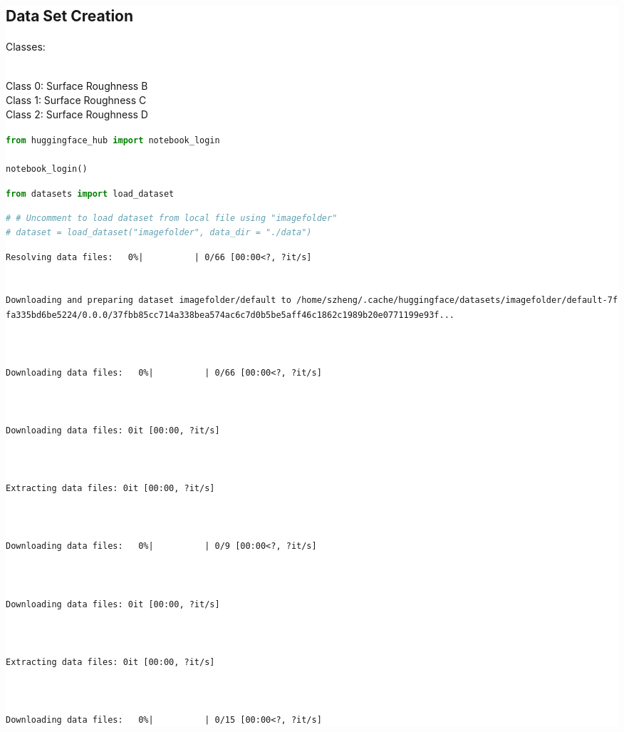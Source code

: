 ## Data Set Creation

Classes: 

<br>
Class 0: Surface Roughness B
<br>
Class 1: Surface Roughness C
<br>
Class 2: Surface Roughness D


```python
from huggingface_hub import notebook_login

notebook_login()
```


```python
from datasets import load_dataset
```


```python
# # Uncomment to load dataset from local file using "imagefolder"
# dataset = load_dataset("imagefolder", data_dir = "./data")
```


    Resolving data files:   0%|          | 0/66 [00:00<?, ?it/s]


    Downloading and preparing dataset imagefolder/default to /home/szheng/.cache/huggingface/datasets/imagefolder/default-7ffa335bd6be5224/0.0.0/37fbb85cc714a338bea574ac6c7d0b5be5aff46c1862c1989b20e0771199e93f...



    Downloading data files:   0%|          | 0/66 [00:00<?, ?it/s]



    Downloading data files: 0it [00:00, ?it/s]



    Extracting data files: 0it [00:00, ?it/s]



    Downloading data files:   0%|          | 0/9 [00:00<?, ?it/s]



    Downloading data files: 0it [00:00, ?it/s]



    Extracting data files: 0it [00:00, ?it/s]



    Downloading data files:   0%|          | 0/15 [00:00<?, ?it/s]


